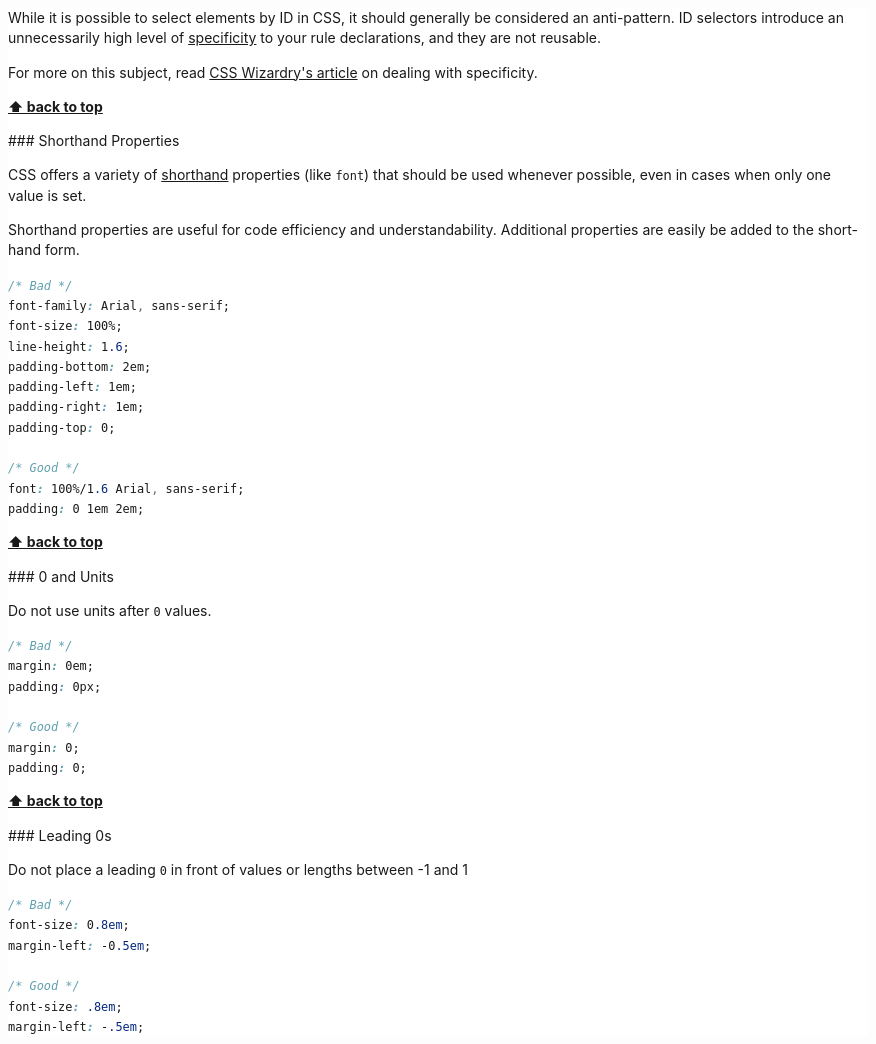 While it is possible to select elements by ID in CSS, it should generally be considered an anti-pattern. ID selectors introduce an unnecessarily high level of [specificity](https://developer.mozilla.org/en-US/docs/Web/CSS/Specificity) to your rule declarations, and they are not reusable.

For more on this subject, read [CSS Wizardry's article](http://csswizardry.com/2014/07/hacks-for-dealing-with-specificity/) on dealing with specificity.

**[⬆ back to top](#table-of-contents)**

### Shorthand Properties

CSS offers a variety of [shorthand](http://www.w3.org/TR/CSS21/about.html#shorthand) properties (like `font`) that should be used whenever possible, even in cases when only one value is set.

Shorthand properties are useful for code efficiency and understandability.  Additional properties are easily be added to the short-hand form.

```css
/* Bad */
font-family: Arial, sans-serif;
font-size: 100%;
line-height: 1.6;
padding-bottom: 2em;
padding-left: 1em;
padding-right: 1em;
padding-top: 0;

/* Good */
font: 100%/1.6 Arial, sans-serif;
padding: 0 1em 2em;
```

**[⬆ back to top](#table-of-contents)**

### 0 and Units

Do not use units after `0` values.

```css
/* Bad */
margin: 0em;
padding: 0px;

/* Good */
margin: 0;
padding: 0;
```

**[⬆ back to top](#table-of-contents)**

### Leading 0s

Do not place a leading `0` in front of values or lengths between -1 and 1

```css
/* Bad */
font-size: 0.8em;
margin-left: -0.5em;

/* Good */
font-size: .8em;
margin-left: -.5em;
```
